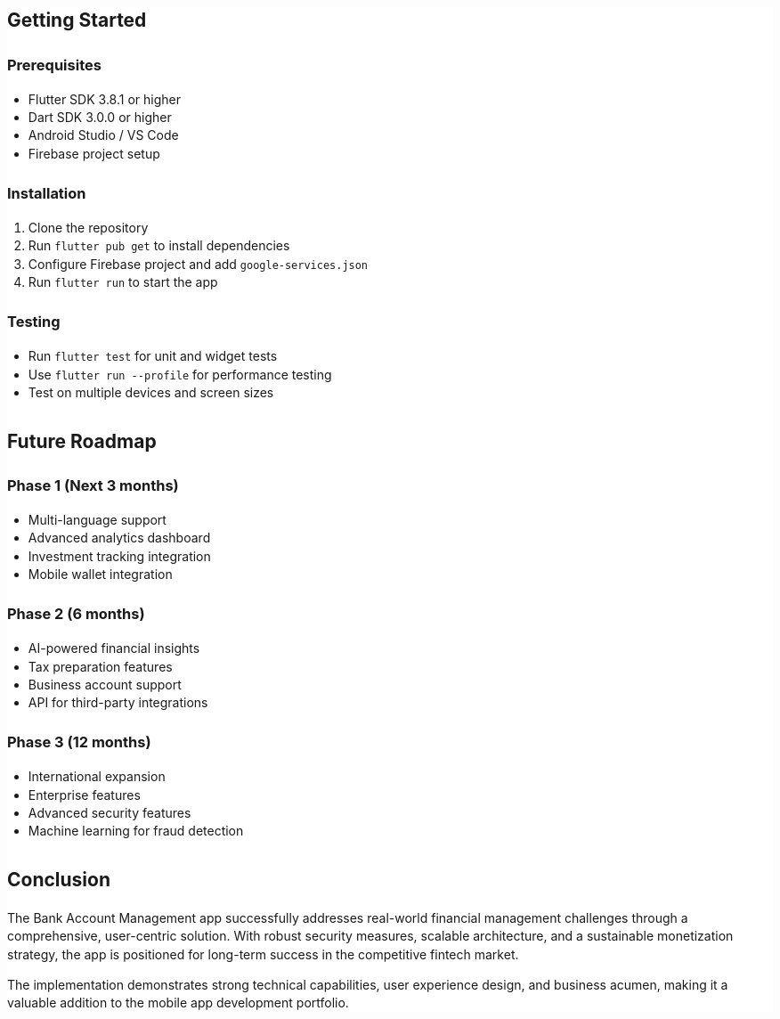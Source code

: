 ## Getting Started

### Prerequisites

- Flutter SDK 3.8.1 or higher
- Dart SDK 3.0.0 or higher
- Android Studio / VS Code
- Firebase project setup

### Installation

1. Clone the repository
2. Run `flutter pub get` to install dependencies
3. Configure Firebase project and add `google-services.json`
4. Run `flutter run` to start the app

### Testing

- Run `flutter test` for unit and widget tests
- Use `flutter run --profile` for performance testing
- Test on multiple devices and screen sizes

## Future Roadmap

### Phase 1 (Next 3 months)

- Multi-language support
- Advanced analytics dashboard
- Investment tracking integration
- Mobile wallet integration

### Phase 2 (6 months)

- AI-powered financial insights
- Tax preparation features
- Business account support
- API for third-party integrations

### Phase 3 (12 months)

- International expansion
- Enterprise features
- Advanced security features
- Machine learning for fraud detection

## Conclusion

The Bank Account Management app successfully addresses real-world financial management challenges through a comprehensive, user-centric solution. With robust security measures, scalable architecture, and a sustainable monetization strategy, the app is positioned for long-term success in the competitive fintech market.

The implementation demonstrates strong technical capabilities, user experience design, and business acumen, making it a valuable addition to the mobile app development portfolio.
